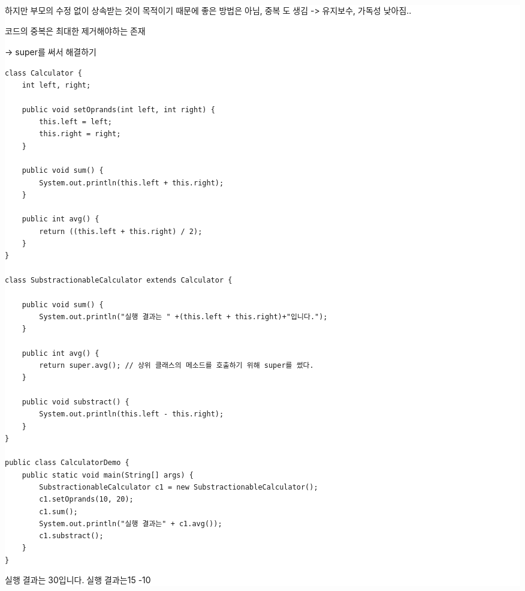 

하지만 부모의 수정 없이 상속받는 것이 목적이기 때문에 좋은 방법은 아님, 중복 도 생김 -> 유지보수, 가독성 낮아짐..

코드의 중복은 최대한 제거해야하는 존재



-> super를 써서 해결하기 

```
class Calculator {
    int left, right;
 
    public void setOprands(int left, int right) {
        this.left = left;
        this.right = right;
    }
 
    public void sum() {
        System.out.println(this.left + this.right);
    }
 
    public int avg() {
        return ((this.left + this.right) / 2);
    }
}
 
class SubstractionableCalculator extends Calculator {
     
    public void sum() {
        System.out.println("실행 결과는 " +(this.left + this.right)+"입니다.");
    }
     
    public int avg() {
        return super.avg(); // 상위 클래스의 메소드를 호출하기 위해 super를 썼다.
    }
     
    public void substract() {
        System.out.println(this.left - this.right);
    }
}
 
public class CalculatorDemo {
    public static void main(String[] args) {
        SubstractionableCalculator c1 = new SubstractionableCalculator();
        c1.setOprands(10, 20);
        c1.sum();
        System.out.println("실행 결과는" + c1.avg());
        c1.substract();
    }
}
```

실행 결과는 30입니다.
실행 결과는15
-10
